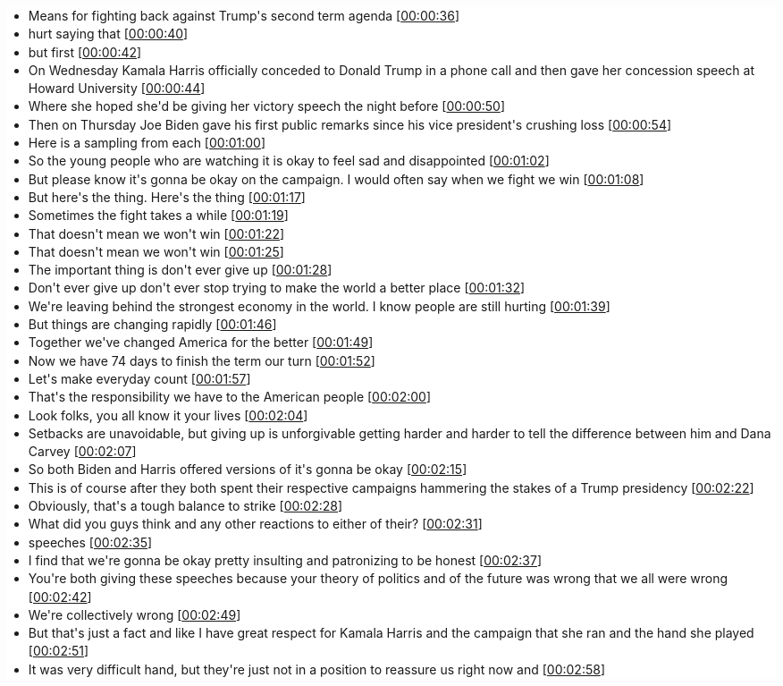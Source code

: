 *  Means for fighting back against Trump's second term agenda [[00:00:36](https://www.youtube.com/watch?v=g0O3-DOkFMM&t=36.42s)]
*  hurt saying that [[00:00:40](https://www.youtube.com/watch?v=g0O3-DOkFMM&t=40.64s)]
*  but first [[00:00:42](https://www.youtube.com/watch?v=g0O3-DOkFMM&t=42.68s)]
*  On Wednesday Kamala Harris officially conceded to Donald Trump in a phone call and then gave her concession speech at Howard University [[00:00:44](https://www.youtube.com/watch?v=g0O3-DOkFMM&t=44.04s)]
*  Where she hoped she'd be giving her victory speech the night before [[00:00:50](https://www.youtube.com/watch?v=g0O3-DOkFMM&t=50.599999999999994s)]
*  Then on Thursday Joe Biden gave his first public remarks since his vice president's crushing loss [[00:00:54](https://www.youtube.com/watch?v=g0O3-DOkFMM&t=54.019999999999996s)]
*  Here is a sampling from each [[00:01:00](https://www.youtube.com/watch?v=g0O3-DOkFMM&t=60.459999999999994s)]
*  So the young people who are watching it is okay to feel sad and disappointed [[00:01:02](https://www.youtube.com/watch?v=g0O3-DOkFMM&t=62.81999999999999s)]
*  But please know it's gonna be okay on the campaign. I would often say when we fight we win [[00:01:08](https://www.youtube.com/watch?v=g0O3-DOkFMM&t=68.94s)]
*  But here's the thing. Here's the thing [[00:01:17](https://www.youtube.com/watch?v=g0O3-DOkFMM&t=77.02s)]
*  Sometimes the fight takes a while [[00:01:19](https://www.youtube.com/watch?v=g0O3-DOkFMM&t=79.82s)]
*  That doesn't mean we won't win [[00:01:22](https://www.youtube.com/watch?v=g0O3-DOkFMM&t=82.58s)]
*  That doesn't mean we won't win [[00:01:25](https://www.youtube.com/watch?v=g0O3-DOkFMM&t=85.33999999999999s)]
*  The important thing is don't ever give up [[00:01:28](https://www.youtube.com/watch?v=g0O3-DOkFMM&t=88.77999999999999s)]
*  Don't ever give up don't ever stop trying to make the world a better place [[00:01:32](https://www.youtube.com/watch?v=g0O3-DOkFMM&t=92.66s)]
*  We're leaving behind the strongest economy in the world. I know people are still hurting [[00:01:39](https://www.youtube.com/watch?v=g0O3-DOkFMM&t=99.69999999999999s)]
*  But things are changing rapidly [[00:01:46](https://www.youtube.com/watch?v=g0O3-DOkFMM&t=106.85999999999999s)]
*  Together we've changed America for the better [[00:01:49](https://www.youtube.com/watch?v=g0O3-DOkFMM&t=109.78s)]
*  Now we have 74 days to finish the term our turn [[00:01:52](https://www.youtube.com/watch?v=g0O3-DOkFMM&t=112.9s)]
*  Let's make everyday count [[00:01:57](https://www.youtube.com/watch?v=g0O3-DOkFMM&t=117.82s)]
*  That's the responsibility we have to the American people [[00:02:00](https://www.youtube.com/watch?v=g0O3-DOkFMM&t=120.53999999999999s)]
*  Look folks, you all know it your lives [[00:02:04](https://www.youtube.com/watch?v=g0O3-DOkFMM&t=124.58s)]
*  Setbacks are unavoidable, but giving up is unforgivable getting harder and harder to tell the difference between him and Dana Carvey [[00:02:07](https://www.youtube.com/watch?v=g0O3-DOkFMM&t=127.62s)]
*  So both Biden and Harris offered versions of it's gonna be okay [[00:02:15](https://www.youtube.com/watch?v=g0O3-DOkFMM&t=135.12s)]
*  This is of course after they both spent their respective campaigns hammering the stakes of a Trump presidency [[00:02:22](https://www.youtube.com/watch?v=g0O3-DOkFMM&t=142.96s)]
*  Obviously, that's a tough balance to strike [[00:02:28](https://www.youtube.com/watch?v=g0O3-DOkFMM&t=148.52s)]
*  What did you guys think and any other reactions to either of their? [[00:02:31](https://www.youtube.com/watch?v=g0O3-DOkFMM&t=151.04s)]
*  speeches [[00:02:35](https://www.youtube.com/watch?v=g0O3-DOkFMM&t=155.68s)]
*  I find that we're gonna be okay pretty insulting and patronizing to be honest [[00:02:37](https://www.youtube.com/watch?v=g0O3-DOkFMM&t=157.2s)]
*  You're both giving these speeches because your theory of politics and of the future was wrong that we all were wrong [[00:02:42](https://www.youtube.com/watch?v=g0O3-DOkFMM&t=162.0s)]
*  We're collectively wrong [[00:02:49](https://www.youtube.com/watch?v=g0O3-DOkFMM&t=169.32s)]
*  But that's just a fact and like I have great respect for Kamala Harris and the campaign that she ran and the hand she played [[00:02:51](https://www.youtube.com/watch?v=g0O3-DOkFMM&t=171.32s)]
*  It was very difficult hand, but they're just not in a position to reassure us right now and [[00:02:58](https://www.youtube.com/watch?v=g0O3-DOkFMM&t=178.44s)]